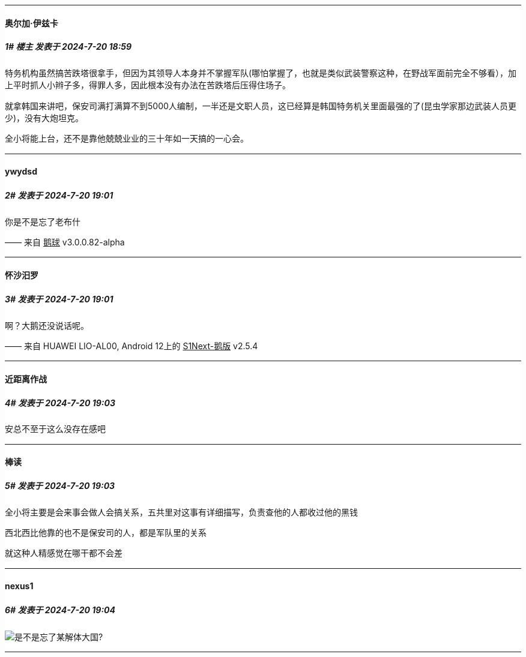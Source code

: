 ﻿
*****

####  奥尔加·伊兹卡  
##### 1#       楼主       发表于 2024-7-20 18:59

特务机构虽然搞苦跌塔很拿手，但因为其领导人本身并不掌握军队(哪怕掌握了，也就是类似武装警察这种，在野战军面前完全不够看），加上平时抓人小辫子多，得罪人多，因此根本没有办法在苦跌塔后压得住场子。

就拿韩国来讲吧，保安司满打满算不到5000人编制，一半还是文职人员，这已经算是韩国特务机关里面最强的了(昆虫学家那边武装人员更少)，没有大炮坦克。

全小将能上台，还不是靠他兢兢业业的三十年如一天搞的一心会。

*****

####  ywydsd  
##### 2#       发表于 2024-7-20 19:01

你是不是忘了老布什

—— 来自 [鹅球](https://www.pgyer.com/xfPejhuq) v3.0.0.82-alpha

*****

####  怀沙汨罗  
##### 3#       发表于 2024-7-20 19:01

啊？大鹅还没说话呢。

—— 来自 HUAWEI LIO-AL00, Android 12上的 [S1Next-鹅版](https://github.com/ykrank/S1-Next/releases) v2.5.4

*****

####  近距离作战  
##### 4#       发表于 2024-7-20 19:03

安总不至于这么没存在感吧

*****

####  棒读  
##### 5#       发表于 2024-7-20 19:03

全小将主要是会来事会做人会搞关系，五共里对这事有详细描写，负责查他的人都收过他的黑钱

西北西比他靠的也不是保安司的人，都是军队里的关系

就这种人精感觉在哪干都不会差

*****

####  nexus1  
##### 6#       发表于 2024-7-20 19:04

<img src="https://static.saraba1st.com/image/smiley/face2017/001.png" referrerpolicy="no-referrer">是不是忘了某解体大国?

*****
